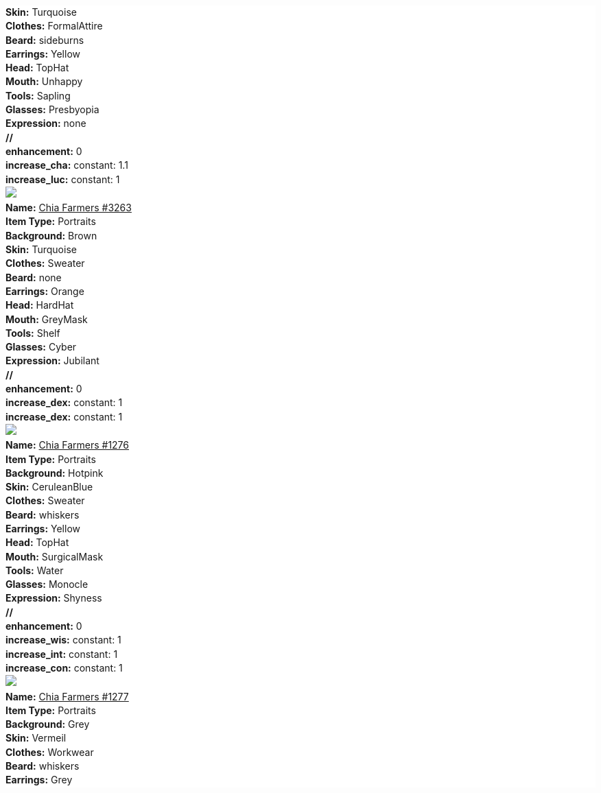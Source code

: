 <div><strong>Skin:</strong> Turquoise</div>
<div><strong>Clothes:</strong> FormalAttire</div>
<div><strong>Beard:</strong> sideburns</div>
<div><strong>Earrings:</strong> Yellow</div>
<div><strong>Head:</strong> TopHat</div>
<div><strong>Mouth:</strong> Unhappy</div>
<div><strong>Tools:</strong> Sapling</div>
<div><strong>Glasses:</strong> Presbyopia</div>
<div><strong>Expression:</strong> none</div>
<div><strong>//</strong></div><div><strong>enhancement:</strong> 0</div>
<div><strong>increase_cha:</strong> constant: 1.1</div>
<div><strong>increase_luc:</strong> constant: 1</div>
</div>
<div class="item_thumbnail">
<a href="https://mintgarden.io/nfts/nft1kr2hr5tmmtuff8syxlwtu52cpy8ywymj30893gkqekzvgly9pr5sddd5s3"><img loading="lazy" src="https://assets.mainnet.mintgarden.io/thumbnails/9ae2eb3331461773ea2adbb428c0712bd9707fb22712747d19a882eb8d5e9701.webp"></a>
<div><strong>Name:</strong> <a href="https://mintgarden.io/nfts/nft1kr2hr5tmmtuff8syxlwtu52cpy8ywymj30893gkqekzvgly9pr5sddd5s3">Chia Farmers #3263</a></div>
<div><strong>Item Type:</strong> Portraits</div>
<div><strong>Background:</strong> Brown</div>
<div><strong>Skin:</strong> Turquoise</div>
<div><strong>Clothes:</strong> Sweater</div>
<div><strong>Beard:</strong> none</div>
<div><strong>Earrings:</strong> Orange</div>
<div><strong>Head:</strong> HardHat</div>
<div><strong>Mouth:</strong> GreyMask</div>
<div><strong>Tools:</strong> Shelf</div>
<div><strong>Glasses:</strong> Cyber</div>
<div><strong>Expression:</strong> Jubilant</div>
<div><strong>//</strong></div><div><strong>enhancement:</strong> 0</div>
<div><strong>increase_dex:</strong> constant: 1</div>
<div><strong>increase_dex:</strong> constant: 1</div>
</div>
<div class="item_thumbnail">
<a href="https://mintgarden.io/nfts/nft1l5t7mst2wedznrr6vfj47dy9pg5ekwjw6k3ytuzn53v230pufmmqs7ld30"><img loading="lazy" src="https://assets.mainnet.mintgarden.io/thumbnails/acbd7c5d94cab2df223fccf6f459c1d92759e0835f9b7976463f143d32a46a79.webp"></a>
<div><strong>Name:</strong> <a href="https://mintgarden.io/nfts/nft1l5t7mst2wedznrr6vfj47dy9pg5ekwjw6k3ytuzn53v230pufmmqs7ld30">Chia Farmers #1276</a></div>
<div><strong>Item Type:</strong> Portraits</div>
<div><strong>Background:</strong> Hotpink</div>
<div><strong>Skin:</strong> CeruleanBlue</div>
<div><strong>Clothes:</strong> Sweater</div>
<div><strong>Beard:</strong> whiskers</div>
<div><strong>Earrings:</strong> Yellow</div>
<div><strong>Head:</strong> TopHat</div>
<div><strong>Mouth:</strong> SurgicalMask</div>
<div><strong>Tools:</strong> Water</div>
<div><strong>Glasses:</strong> Monocle</div>
<div><strong>Expression:</strong> Shyness</div>
<div><strong>//</strong></div><div><strong>enhancement:</strong> 0</div>
<div><strong>increase_wis:</strong> constant: 1</div>
<div><strong>increase_int:</strong> constant: 1</div>
<div><strong>increase_con:</strong> constant: 1</div>
</div>
<div class="item_thumbnail">
<a href="https://mintgarden.io/nfts/nft1ppv0rcf2ln7upk5pcawptwsa5dzdhtlredshh7997zvuwwq64vcsedq0c4"><img loading="lazy" src="https://assets.mainnet.mintgarden.io/thumbnails/a18d2123d838b896eb6738ff9b0d0539b107dfba8bb9bf42c42ab6ea73fbf8a3.webp"></a>
<div><strong>Name:</strong> <a href="https://mintgarden.io/nfts/nft1ppv0rcf2ln7upk5pcawptwsa5dzdhtlredshh7997zvuwwq64vcsedq0c4">Chia Farmers #1277</a></div>
<div><strong>Item Type:</strong> Portraits</div>
<div><strong>Background:</strong> Grey</div>
<div><strong>Skin:</strong> Vermeil</div>
<div><strong>Clothes:</strong> Workwear</div>
<div><strong>Beard:</strong> whiskers</div>
<div><strong>Earrings:</strong> Grey</div>